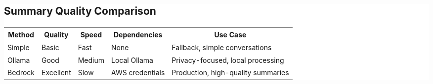 ## Summary Quality Comparison

| Method | Quality | Speed | Dependencies | Use Case |
|--------|---------|-------|--------------|----------|
| Simple | Basic | Fast | None | Fallback, simple conversations |
| Ollama | Good | Medium | Local Ollama | Privacy-focused, local processing |
| Bedrock | Excellent | Slow | AWS credentials | Production, high-quality summaries | 
